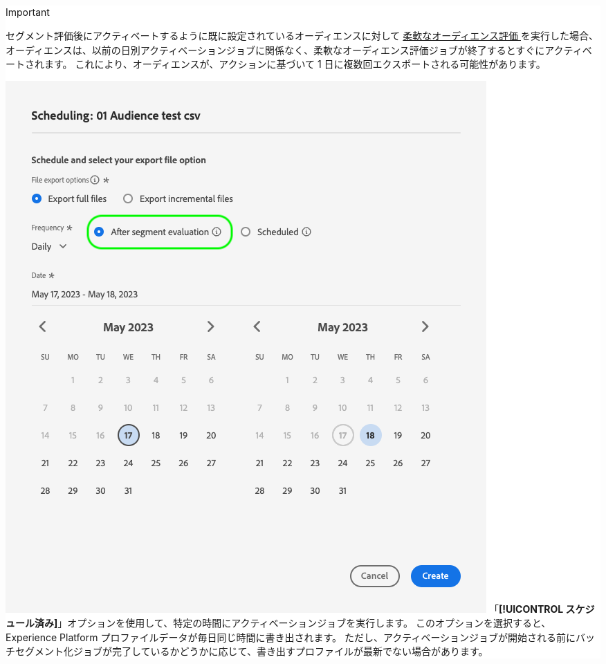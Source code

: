    >[!IMPORTANT]
   >
   >セグメント評価後にアクティベートするように既に設定されているオーディエンスに対して [ 柔軟なオーディエンス評価 ](../../segmentation/ui/audience-portal.md#flexible-audience-evaluation) を実行した場合、オーディエンスは、以前の日別アクティベーションジョブに関係なく、柔軟なオーディエンス評価ジョブが終了するとすぐにアクティベートされます。 これにより、オーディエンスが、アクションに基づいて 1 日に複数回エクスポートされる可能性があります。

   

   ![バッチ宛先のアクティベーションフローでの「セグメントの評価後」オプションを強調表示した画像。](../assets/ui/activate-batch-profile-destinations/after-segment-evaluation-option.png)
「**[!UICONTROL スケジュール済み]**」オプションを使用して、特定の時間にアクティベーションジョブを実行します。 このオプションを選択すると、Experience Platform プロファイルデータが毎日同じ時間に書き出されます。 ただし、アクティベーションジョブが開始される前にバッチセグメント化ジョブが完了しているかどうかに応じて、書き出すプロファイルが最新でない場合があります。
